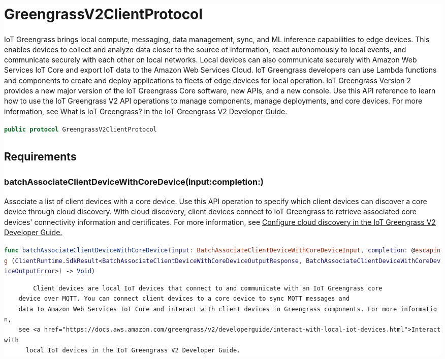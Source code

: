 # GreengrassV2ClientProtocol

IoT Greengrass brings local compute, messaging, data management, sync, and ML inference capabilities
to edge devices. This enables devices to collect and analyze data closer to the source of
information, react autonomously to local events, and communicate securely with each other on
local networks. Local devices can also communicate securely with Amazon Web Services IoT Core and export IoT data
to the Amazon Web Services Cloud. IoT Greengrass developers can use Lambda functions and components to create and
deploy applications to fleets of edge devices for local operation.
IoT Greengrass Version 2 provides a new major version of the IoT Greengrass Core software, new APIs, and a new console.
Use this API reference to learn how to use the IoT Greengrass V2 API operations to manage components,
manage deployments, and core devices.
For more information, see <a href="https:​//docs.aws.amazon.com/greengrass/v2/developerguide/what-is-iot-greengrass.html">What is IoT Greengrass? in
the IoT Greengrass V2 Developer Guide.

``` swift
public protocol GreengrassV2ClientProtocol 
```

## Requirements

### batchAssociateClientDeviceWithCoreDevice(input:​completion:​)

Associate a list of client devices with a core device. Use this API operation to specify
which client devices can discover a core device through cloud discovery. With cloud discovery,
client devices connect to IoT Greengrass to retrieve associated core devices' connectivity information
and certificates. For more information, see <a href="https:​//docs.aws.amazon.com/greengrass/v2/developerguide/configure-cloud-discovery.html">Configure cloud
discovery in the IoT Greengrass V2 Developer Guide.

``` swift
func batchAssociateClientDeviceWithCoreDevice(input: BatchAssociateClientDeviceWithCoreDeviceInput, completion: @escaping (ClientRuntime.SdkResult<BatchAssociateClientDeviceWithCoreDeviceOutputResponse, BatchAssociateClientDeviceWithCoreDeviceOutputError>) -> Void)
```

``` 
        Client devices are local IoT devices that connect to and communicate with an IoT Greengrass core
    device over MQTT. You can connect client devices to a core device to sync MQTT messages and
    data to Amazon Web Services IoT Core and interact with client devices in Greengrass components. For more information,
    see <a href="https://docs.aws.amazon.com/greengrass/v2/developerguide/interact-with-local-iot-devices.html">Interact with
      local IoT devices in the IoT Greengrass V2 Developer Guide.
```
